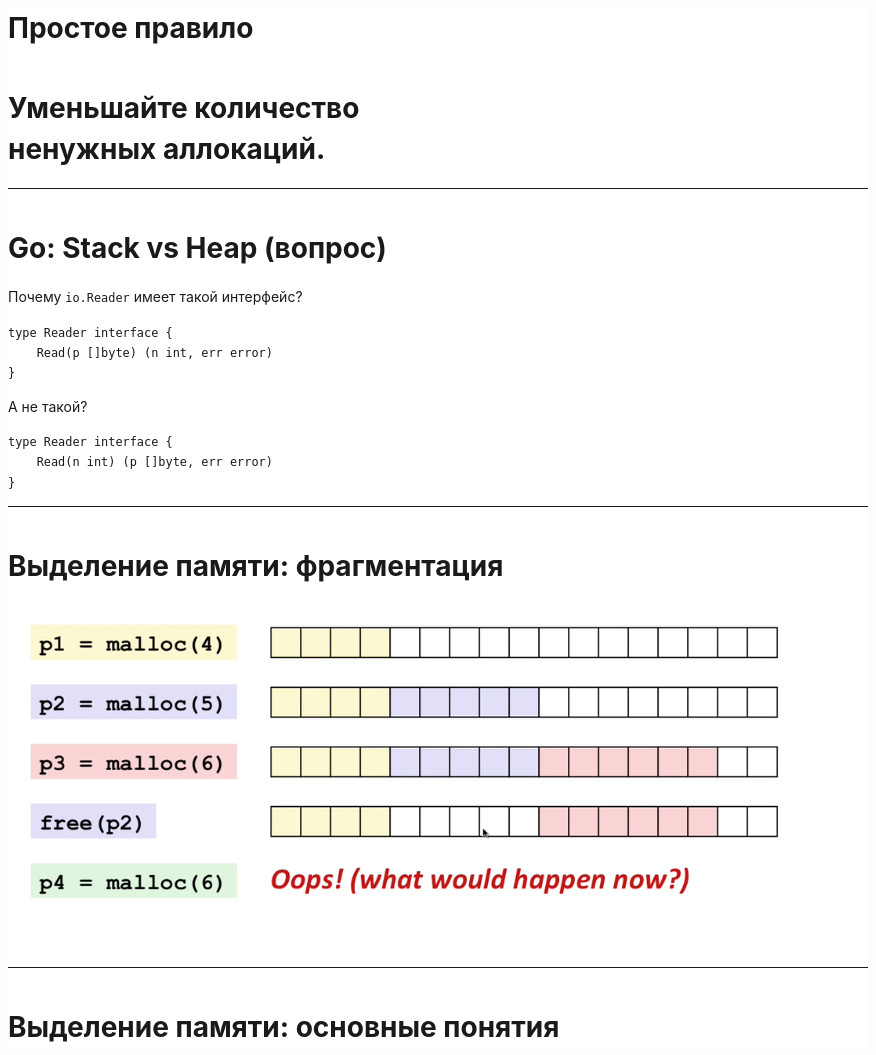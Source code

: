 
# Простое правило

# Уменьшайте количество<br>ненужных аллокаций.

---

# Go: Stack vs Heap (вопрос)

Почему `io.Reader` имеет такой интерфейс?
```
type Reader interface {
	Read(p []byte) (n int, err error)
}
```

А не такой?
```
type Reader interface {
	Read(n int) (p []byte, err error)
}
```

---

# Выделение памяти: фрагментация

![](img/fragmentation.png)

---

# Выделение памяти: основные понятия
